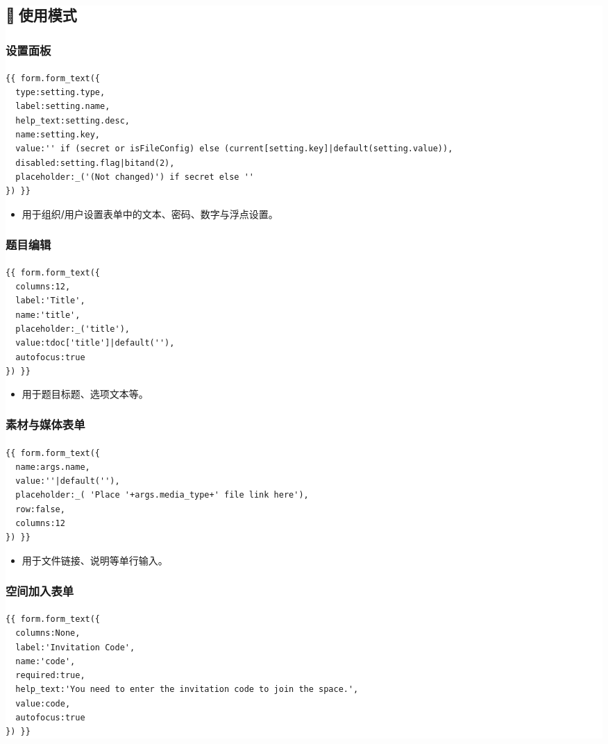 ## 🧪 使用模式

### 设置面板

```jinja2
{{ form.form_text({
  type:setting.type,
  label:setting.name,
  help_text:setting.desc,
  name:setting.key,
  value:'' if (secret or isFileConfig) else (current[setting.key]|default(setting.value)),
  disabled:setting.flag|bitand(2),
  placeholder:_('(Not changed)') if secret else ''
}) }}
```

* 用于组织/用户设置表单中的文本、密码、数字与浮点设置。

### 题目编辑

```jinja2
{{ form.form_text({
  columns:12,
  label:'Title',
  name:'title',
  placeholder:_('title'),
  value:tdoc['title']|default(''),
  autofocus:true
}) }}
```

* 用于题目标题、选项文本等。

### 素材与媒体表单

```jinja2
{{ form.form_text({
  name:args.name,
  value:''|default(''),
  placeholder:_( 'Place '+args.media_type+' file link here'),
  row:false,
  columns:12
}) }}
```

* 用于文件链接、说明等单行输入。

### 空间加入表单

```jinja2
{{ form.form_text({
  columns:None,
  label:'Invitation Code',
  name:'code',
  required:true,
  help_text:'You need to enter the invitation code to join the space.',
  value:code,
  autofocus:true
}) }}
```
